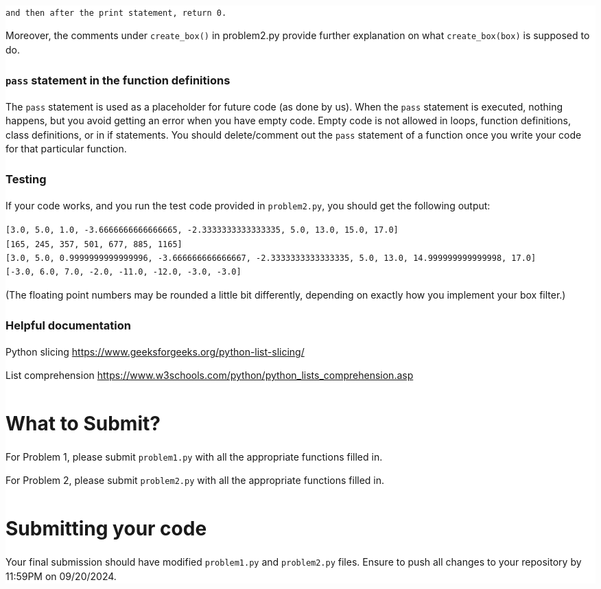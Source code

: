     and then after the print statement, return 0.

Moreover, the comments under `create_box()` in problem2.py provide further explanation on what `create_box(box)` is supposed to do.


### `pass` statement in the function definitions
The `pass` statement is used as a placeholder for future code (as done by us).
When the `pass` statement is executed, nothing happens, but you avoid getting an error when you have empty code.
Empty code is not allowed in loops, function definitions, class definitions, or in if statements.
You should delete/comment out the `pass` statement of a function once you write your code for that particular function.

### Testing

If your code works, and you run the test code provided in `problem2.py`, you should get the following output:

```
[3.0, 5.0, 1.0, -3.6666666666666665, -2.3333333333333335, 5.0, 13.0, 15.0, 17.0]
[165, 245, 357, 501, 677, 885, 1165]
[3.0, 5.0, 0.9999999999999996, -3.666666666666667, -2.3333333333333335, 5.0, 13.0, 14.999999999999998, 17.0]
[-3.0, 6.0, 7.0, -2.0, -11.0, -12.0, -3.0, -3.0]
```

(The floating point numbers may be rounded a little bit differently, depending on exactly how you implement your box filter.)

### Helpful documentation 
Python slicing https://www.geeksforgeeks.org/python-list-slicing/

List comprehension https://www.w3schools.com/python/python_lists_comprehension.asp

# What to Submit?

For Problem 1, please submit `problem1.py` with all the appropriate functions filled in.

For Problem 2, please submit `problem2.py` with all the appropriate functions filled in.

# Submitting your code

Your final submission should have modified `problem1.py` and `problem2.py` files. Ensure to push all changes to your repository by 11:59PM on 09/20/2024.
